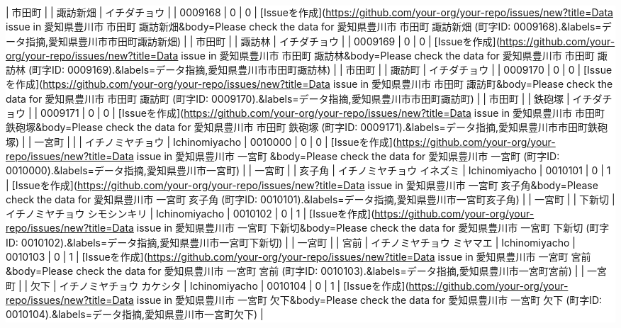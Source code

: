 | 市田町 |  | 諏訪新畑 | イチダチョウ   |  | 0009168 | 0 | 0 | [Issueを作成](https://github.com/your-org/your-repo/issues/new?title=Data issue in 愛知県豊川市 市田町  諏訪新畑&body=Please check the data for 愛知県豊川市 市田町  諏訪新畑 (町字ID: 0009168).&labels=データ指摘,愛知県豊川市市田町諏訪新畑) |
| 市田町 |  | 諏訪林 | イチダチョウ   |  | 0009169 | 0 | 0 | [Issueを作成](https://github.com/your-org/your-repo/issues/new?title=Data issue in 愛知県豊川市 市田町  諏訪林&body=Please check the data for 愛知県豊川市 市田町  諏訪林 (町字ID: 0009169).&labels=データ指摘,愛知県豊川市市田町諏訪林) |
| 市田町 |  | 諏訪町 | イチダチョウ   |  | 0009170 | 0 | 0 | [Issueを作成](https://github.com/your-org/your-repo/issues/new?title=Data issue in 愛知県豊川市 市田町  諏訪町&body=Please check the data for 愛知県豊川市 市田町  諏訪町 (町字ID: 0009170).&labels=データ指摘,愛知県豊川市市田町諏訪町) |
| 市田町 |  | 鉄砲塚 | イチダチョウ   |  | 0009171 | 0 | 0 | [Issueを作成](https://github.com/your-org/your-repo/issues/new?title=Data issue in 愛知県豊川市 市田町  鉄砲塚&body=Please check the data for 愛知県豊川市 市田町  鉄砲塚 (町字ID: 0009171).&labels=データ指摘,愛知県豊川市市田町鉄砲塚) |
| 一宮町 |  |  | イチノミヤチョウ   | Ichinomiyacho | 0010000 | 0 | 0 | [Issueを作成](https://github.com/your-org/your-repo/issues/new?title=Data issue in 愛知県豊川市 一宮町  &body=Please check the data for 愛知県豊川市 一宮町   (町字ID: 0010000).&labels=データ指摘,愛知県豊川市一宮町) |
| 一宮町 |  | 亥子角 | イチノミヤチョウ  イネズミ | Ichinomiyacho | 0010101 | 0 | 1 | [Issueを作成](https://github.com/your-org/your-repo/issues/new?title=Data issue in 愛知県豊川市 一宮町  亥子角&body=Please check the data for 愛知県豊川市 一宮町  亥子角 (町字ID: 0010101).&labels=データ指摘,愛知県豊川市一宮町亥子角) |
| 一宮町 |  | 下新切 | イチノミヤチョウ  シモシンキリ | Ichinomiyacho | 0010102 | 0 | 1 | [Issueを作成](https://github.com/your-org/your-repo/issues/new?title=Data issue in 愛知県豊川市 一宮町  下新切&body=Please check the data for 愛知県豊川市 一宮町  下新切 (町字ID: 0010102).&labels=データ指摘,愛知県豊川市一宮町下新切) |
| 一宮町 |  | 宮前 | イチノミヤチョウ  ミヤマエ | Ichinomiyacho | 0010103 | 0 | 1 | [Issueを作成](https://github.com/your-org/your-repo/issues/new?title=Data issue in 愛知県豊川市 一宮町  宮前&body=Please check the data for 愛知県豊川市 一宮町  宮前 (町字ID: 0010103).&labels=データ指摘,愛知県豊川市一宮町宮前) |
| 一宮町 |  | 欠下 | イチノミヤチョウ  カケシタ | Ichinomiyacho | 0010104 | 0 | 1 | [Issueを作成](https://github.com/your-org/your-repo/issues/new?title=Data issue in 愛知県豊川市 一宮町  欠下&body=Please check the data for 愛知県豊川市 一宮町  欠下 (町字ID: 0010104).&labels=データ指摘,愛知県豊川市一宮町欠下) |
